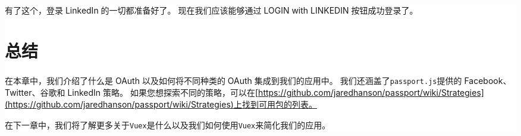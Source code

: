 有了这个，登录 LinkedIn 的一切都准备好了。 现在我们应该能够通过 LOGIN with LINKEDIN 按钮成功登录了。

# 总结

在本章中，我们介绍了什么是 OAuth 以及如何将不同种类的 OAuth 集成到我们的应用中。 我们还涵盖了`passport.js`提供的 Facebook、Twitter、谷歌和 LinkedIn 策略。 如果您想探索不同的策略，可以在[https://github.com/jaredhanson/passport/wiki/Strategies](https://github.com/jaredhanson/passport/wiki/Strategies)上找到可用包的列表。

在下一章中，我们将了解更多关于`Vuex`是什么以及我们如何使用`Vuex`来简化我们的应用。